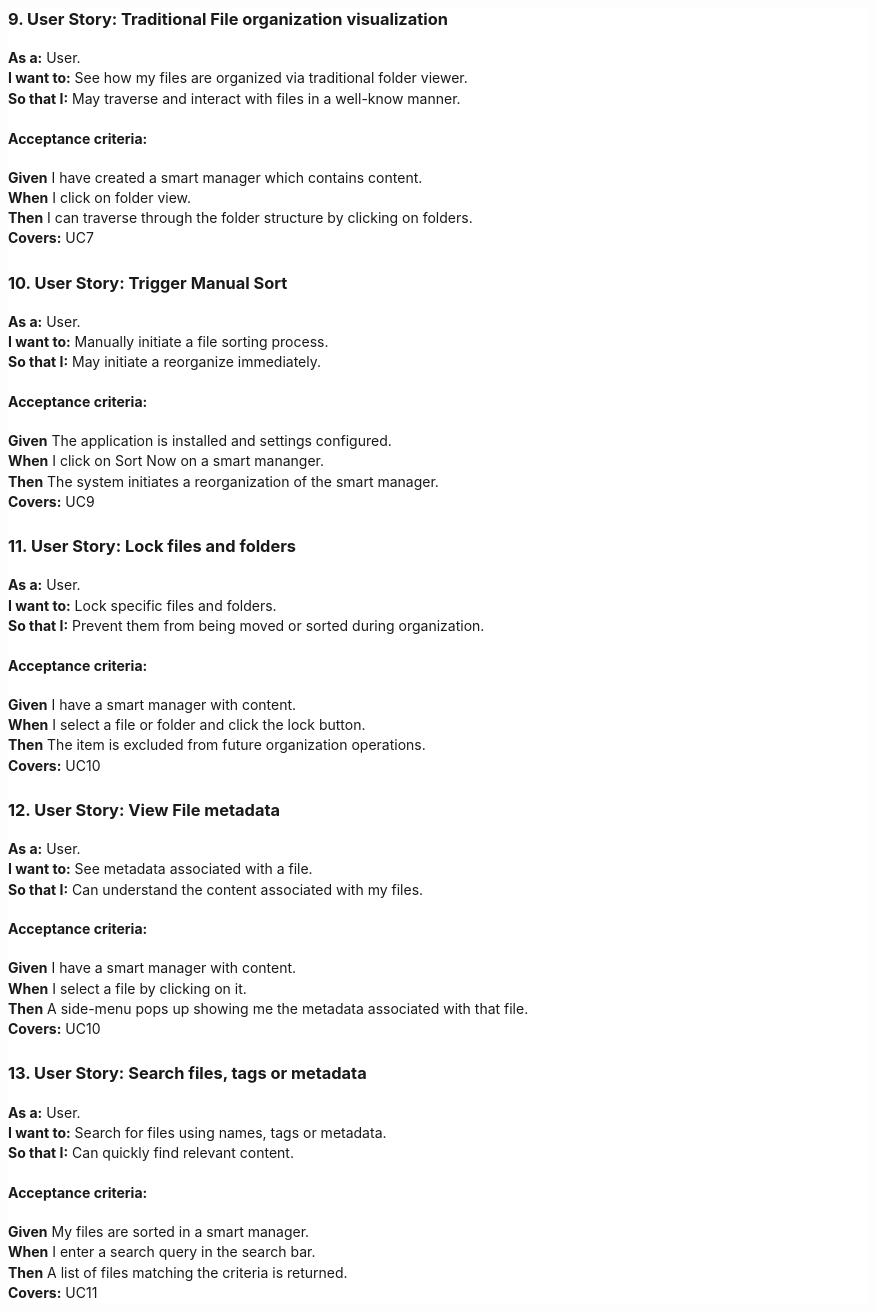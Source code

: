 ### 9. User Story: Traditional File organization visualization
**As a:** User.  
**I want to:** See how my files are organized via traditional folder viewer.     
**So that I:** May traverse and interact with files in a well-know manner. 
#### Acceptance criteria:
__Given__ I have created a smart manager which contains content.   
__When__ I click on folder view.   
__Then__ I can traverse through the folder structure by clicking on folders.  
**Covers:** UC7

### 10. User Story: Trigger Manual Sort 
**As a:** User.  
**I want to:** Manually initiate a file sorting process.   
**So that I:** May initiate a reorganize immediately.   
#### Acceptance criteria:
__Given__ The application is installed and settings configured.   
__When__ I click on Sort Now on a smart mananger.     
__Then__ The system initiates a reorganization of the smart manager.  
**Covers:** UC9

### 11. User Story: Lock files and folders
**As a:** User.  
**I want to:** Lock specific files and folders.  
**So that I:** Prevent them from being moved or sorted during organization.  
#### Acceptance criteria:
__Given__ I have a smart manager with content.   
__When__ I select a file or folder and click the lock button.   
__Then__ The item is excluded from future organization operations.  
**Covers:** UC10

### 12. User Story: View File metadata
**As a:** User.  
**I want to:** See metadata associated with a file.  
**So that I:** Can understand the content associated with my files.   
#### Acceptance criteria:
__Given__ I have a smart manager with content.   
__When__ I select a file by clicking on it.   
__Then__ A side-menu pops up showing me the metadata associated with that file.  
**Covers:** UC10

### 13. User Story: Search files, tags or metadata
**As a:** User.  
**I want to:** Search for files using names, tags or metadata.   
**So that I:** Can quickly find relevant content. 
#### Acceptance criteria:
__Given__ My files are sorted in a smart manager.   
__When__ I enter a search query in the search bar.   
__Then__ A list of files matching the criteria is returned.  
**Covers:** UC11
